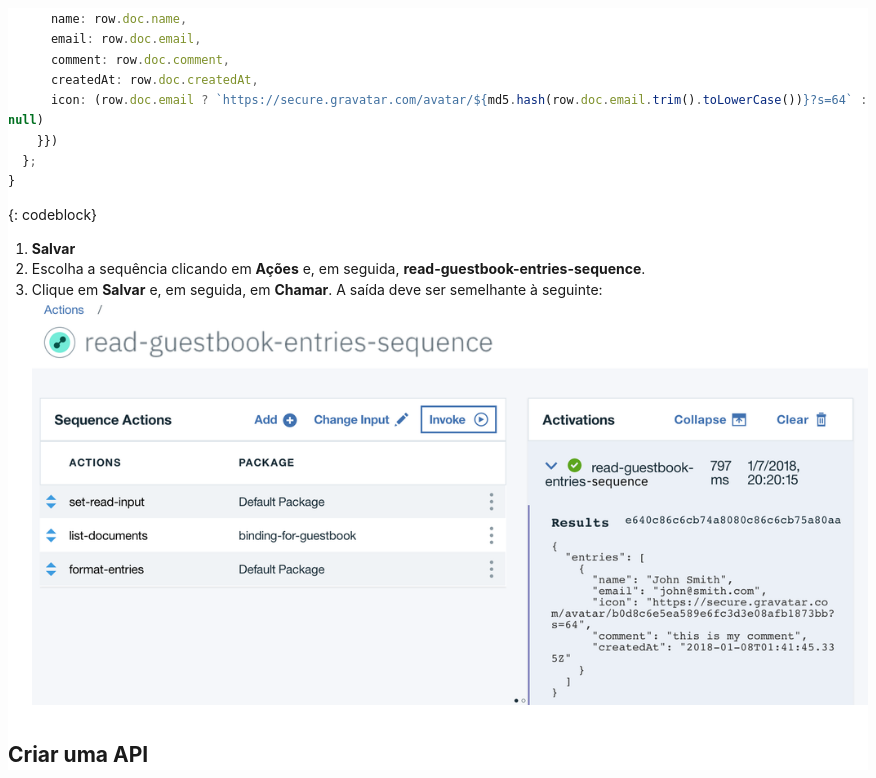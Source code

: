    ```js
         name: row.doc.name,
         email: row.doc.email,
         comment: row.doc.comment,
         createdAt: row.doc.createdAt,
         icon: (row.doc.email ? `https://secure.gravatar.com/avatar/${md5.hash(row.doc.email.trim().toLowerCase())}?s=64` : null)
       }})
     };
   }
   ```
   {: codeblock}
1. **Salvar**
1. Escolha a sequência clicando em **Ações** e, em seguida, **read-guestbook-entries-sequence**.
1. Clique em **Salvar** e, em seguida, em **Chamar**. A saída deve ser semelhante à seguinte:
   ![](images/solution8/Read_Entries_Invoke.png)

## Criar uma API

